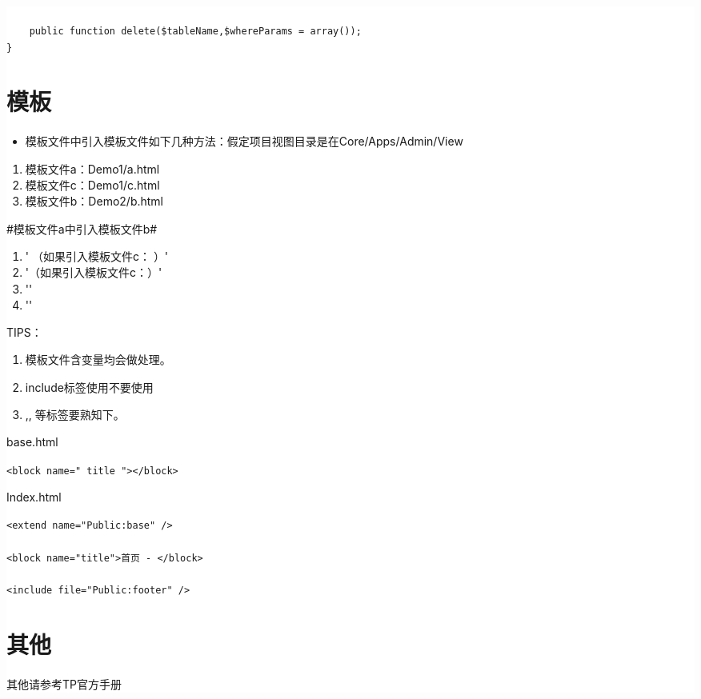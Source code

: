 ```
    
    public function delete($tableName,$whereParams = array());
}
```

# 模板


* 模板文件中引入模板文件如下几种方法：假定项目视图目录是在Core/Apps/Admin/View
1. 模板文件a：Demo1/a.html
2. 模板文件c：Demo1/c.html
3. 模板文件b：Demo2/b.html

#模板文件a中引入模板文件b#   
1. '<?php include T("Demo2/b")?> （如果引入模板文件c：<?php include T("Demo3/c")?> ）'
2. '<include file="Demo2/b" />（如果引入模板文件c：<include file="c" />）'
3. '<include file="Demo2:b" />'
4. '<include file="/Core/Apps/Admin/View/Demo2/b.html" />'

TIPS：   
1. 模板文件含变量均会做处理。
2. include标签使用<include file="" />不要使用<include file=""></include> 

3. <block>,<extend>, <include> 等标签要熟知下。

base.html   

```
<block name=" title "></block>
```

Index.html   

```
<extend name="Public:base" />

<block name="title">首页 - </block>

<include file="Public:footer" />
```

# 其他

其他请参考TP官方手册
